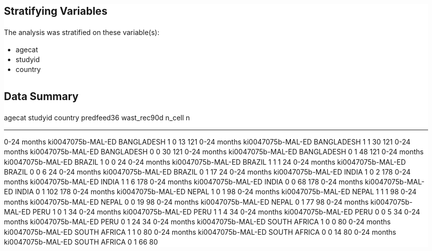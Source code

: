 ## Stratifying Variables

The analysis was stratified on these variable(s):

* agecat
* studyid
* country

## Data Summary

agecat        studyid                    country                        predfeed36    wast_rec90d   n_cell      n
------------  -------------------------  -----------------------------  -----------  ------------  -------  -----
0-24 months   ki0047075b-MAL-ED          BANGLADESH                     1                       0       13    121
0-24 months   ki0047075b-MAL-ED          BANGLADESH                     1                       1       30    121
0-24 months   ki0047075b-MAL-ED          BANGLADESH                     0                       0       30    121
0-24 months   ki0047075b-MAL-ED          BANGLADESH                     0                       1       48    121
0-24 months   ki0047075b-MAL-ED          BRAZIL                         1                       0        0     24
0-24 months   ki0047075b-MAL-ED          BRAZIL                         1                       1        1     24
0-24 months   ki0047075b-MAL-ED          BRAZIL                         0                       0        6     24
0-24 months   ki0047075b-MAL-ED          BRAZIL                         0                       1       17     24
0-24 months   ki0047075b-MAL-ED          INDIA                          1                       0        2    178
0-24 months   ki0047075b-MAL-ED          INDIA                          1                       1        6    178
0-24 months   ki0047075b-MAL-ED          INDIA                          0                       0       68    178
0-24 months   ki0047075b-MAL-ED          INDIA                          0                       1      102    178
0-24 months   ki0047075b-MAL-ED          NEPAL                          1                       0        1     98
0-24 months   ki0047075b-MAL-ED          NEPAL                          1                       1        1     98
0-24 months   ki0047075b-MAL-ED          NEPAL                          0                       0       19     98
0-24 months   ki0047075b-MAL-ED          NEPAL                          0                       1       77     98
0-24 months   ki0047075b-MAL-ED          PERU                           1                       0        1     34
0-24 months   ki0047075b-MAL-ED          PERU                           1                       1        4     34
0-24 months   ki0047075b-MAL-ED          PERU                           0                       0        5     34
0-24 months   ki0047075b-MAL-ED          PERU                           0                       1       24     34
0-24 months   ki0047075b-MAL-ED          SOUTH AFRICA                   1                       0        0     80
0-24 months   ki0047075b-MAL-ED          SOUTH AFRICA                   1                       1        0     80
0-24 months   ki0047075b-MAL-ED          SOUTH AFRICA                   0                       0       14     80
0-24 months   ki0047075b-MAL-ED          SOUTH AFRICA                   0                       1       66     80